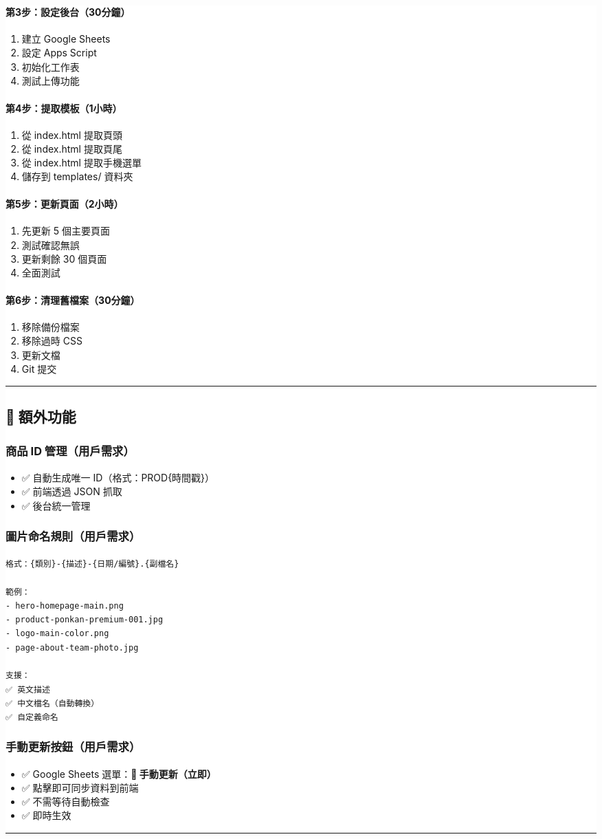 #### 第3步：設定後台（30分鐘）
1. 建立 Google Sheets
2. 設定 Apps Script
3. 初始化工作表
4. 測試上傳功能

#### 第4步：提取模板（1小時）
1. 從 index.html 提取頁頭
2. 從 index.html 提取頁尾
3. 從 index.html 提取手機選單
4. 儲存到 templates/ 資料夾

#### 第5步：更新頁面（2小時）
1. 先更新 5 個主要頁面
2. 測試確認無誤
3. 更新剩餘 30 個頁面
4. 全面測試

#### 第6步：清理舊檔案（30分鐘）
1. 移除備份檔案
2. 移除過時 CSS
3. 更新文檔
4. Git 提交

---

## 🎁 額外功能

### 商品 ID 管理（用戶需求）
- ✅ 自動生成唯一 ID（格式：PROD{時間戳}）
- ✅ 前端透過 JSON 抓取
- ✅ 後台統一管理

### 圖片命名規則（用戶需求）
```
格式：{類別}-{描述}-{日期/編號}.{副檔名}

範例：
- hero-homepage-main.png
- product-ponkan-premium-001.jpg
- logo-main-color.png
- page-about-team-photo.jpg

支援：
✅ 英文描述
✅ 中文檔名（自動轉換）
✅ 自定義命名
```

### 手動更新按鈕（用戶需求）
- ✅ Google Sheets 選單：**🔄 手動更新（立即）**
- ✅ 點擊即可同步資料到前端
- ✅ 不需等待自動檢查
- ✅ 即時生效

---
